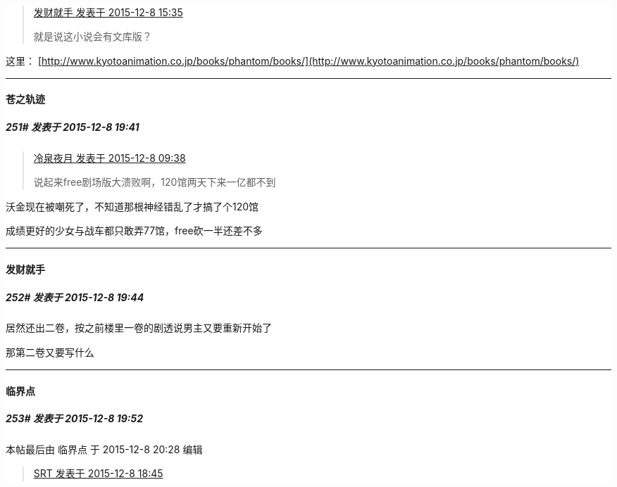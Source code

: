 

<blockquote><a href="httphttps://bbs.saraba1st.com/2b/forum.php?mod=redirect&amp;goto=findpost&amp;pid=30960964&amp;ptid=1146412" target="_blank">发财就手 发表于 2015-12-8 15:35</a>

就是说这小说会有文库版？</blockquote>
这里：
[http://www.kyotoanimation.co.jp/books/phantom/books/](http://www.kyotoanimation.co.jp/books/phantom/books/)







*****

####  苍之轨迹  
##### 251#       发表于 2015-12-8 19:41



<blockquote><a href="httphttps://bbs.saraba1st.com/2b/forum.php?mod=redirect&amp;goto=findpost&amp;pid=30957620&amp;ptid=1146412" target="_blank">冷泉夜月 发表于 2015-12-8 09:38</a>

说起来free剧场版大溃败啊，120馆两天下来一亿都不到</blockquote>
沃金现在被嘲死了，不知道那根神经错乱了才搞了个120馆


成绩更好的少女与战车都只敢弄77馆，free砍一半还差不多







*****

####  发财就手  
##### 252#       发表于 2015-12-8 19:44




居然还出二卷，按之前楼里一卷的剧透说男主又要重新开始了

那第二卷又要写什么







*****

####  临界点  
##### 253#       发表于 2015-12-8 19:52



 本帖最后由 临界点 于 2015-12-8 20:28 编辑 
<blockquote><a href="httphttps://bbs.saraba1st.com/2b/forum.php?mod=redirect&amp;goto=findpost&amp;pid=30962572&amp;ptid=1146412" target="_blank">SRT 发表于 2015-12-8 18:45</a>
